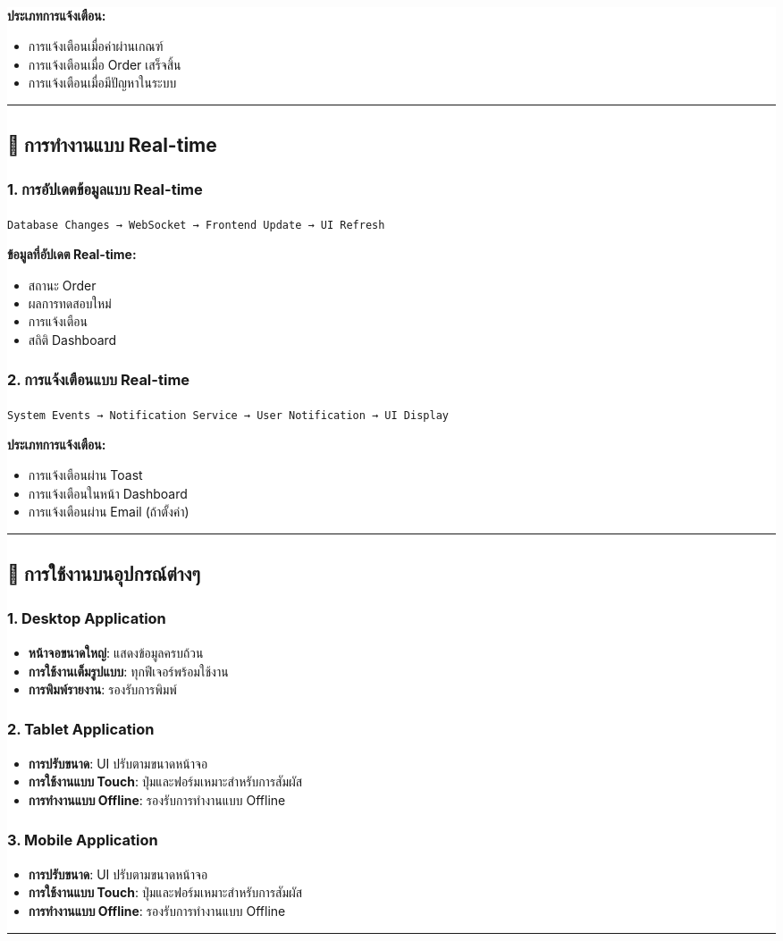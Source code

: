 **ประเภทการแจ้งเตือน:**
- การแจ้งเตือนเมื่อค่าผ่านเกณฑ์
- การแจ้งเตือนเมื่อ Order เสร็จสิ้น
- การแจ้งเตือนเมื่อมีปัญหาในระบบ

---

## 🔄 การทำงานแบบ Real-time

### 1. การอัปเดตข้อมูลแบบ Real-time
```
Database Changes → WebSocket → Frontend Update → UI Refresh
```

**ข้อมูลที่อัปเดต Real-time:**
- สถานะ Order
- ผลการทดสอบใหม่
- การแจ้งเตือน
- สถิติ Dashboard

### 2. การแจ้งเตือนแบบ Real-time
```
System Events → Notification Service → User Notification → UI Display
```

**ประเภทการแจ้งเตือน:**
- การแจ้งเตือนผ่าน Toast
- การแจ้งเตือนในหน้า Dashboard
- การแจ้งเตือนผ่าน Email (ถ้าตั้งค่า)

---

## 📱 การใช้งานบนอุปกรณ์ต่างๆ

### 1. Desktop Application
- **หน้าจอขนาดใหญ่**: แสดงข้อมูลครบถ้วน
- **การใช้งานเต็มรูปแบบ**: ทุกฟีเจอร์พร้อมใช้งาน
- **การพิมพ์รายงาน**: รองรับการพิมพ์

### 2. Tablet Application
- **การปรับขนาด**: UI ปรับตามขนาดหน้าจอ
- **การใช้งานแบบ Touch**: ปุ่มและฟอร์มเหมาะสำหรับการสัมผัส
- **การทำงานแบบ Offline**: รองรับการทำงานแบบ Offline

### 3. Mobile Application
- **การปรับขนาด**: UI ปรับตามขนาดหน้าจอ
- **การใช้งานแบบ Touch**: ปุ่มและฟอร์มเหมาะสำหรับการสัมผัส
- **การทำงานแบบ Offline**: รองรับการทำงานแบบ Offline

---
